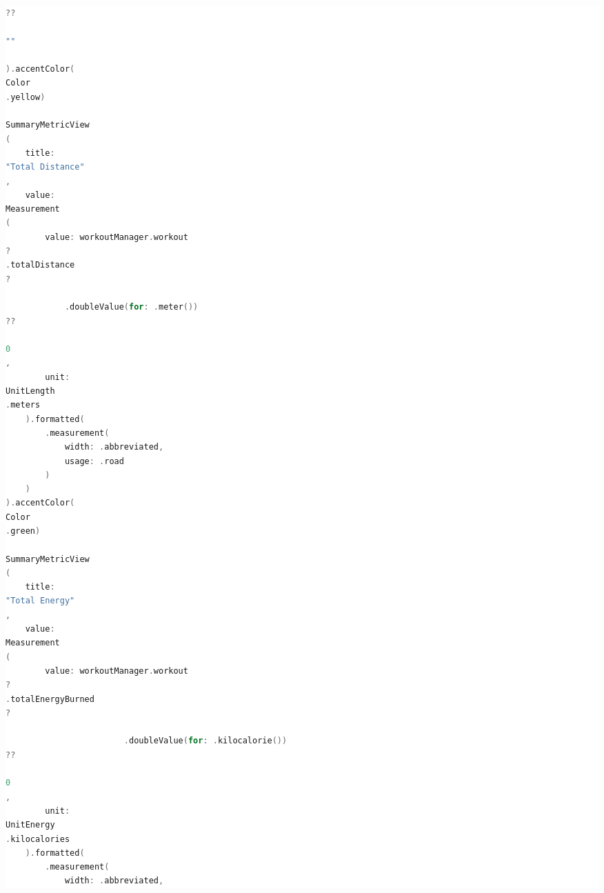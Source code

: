 ```swift
??
 
""

).accentColor(
Color
.yellow)

SummaryMetricView
(
    title: 
"Total Distance"
,
    value: 
Measurement
(
        value: workoutManager.workout
?
.totalDistance
?

            .doubleValue(for: .meter()) 
??
 
0
,
        unit: 
UnitLength
.meters
    ).formatted(
        .measurement(
            width: .abbreviated,
            usage: .road
        )
    )
).accentColor(
Color
.green)

SummaryMetricView
(
    title: 
"Total Energy"
,
    value: 
Measurement
(
        value: workoutManager.workout
?
.totalEnergyBurned
?

                        .doubleValue(for: .kilocalorie()) 
??
 
0
,
        unit: 
UnitEnergy
.kilocalories
    ).formatted(
        .measurement(
            width: .abbreviated,
```